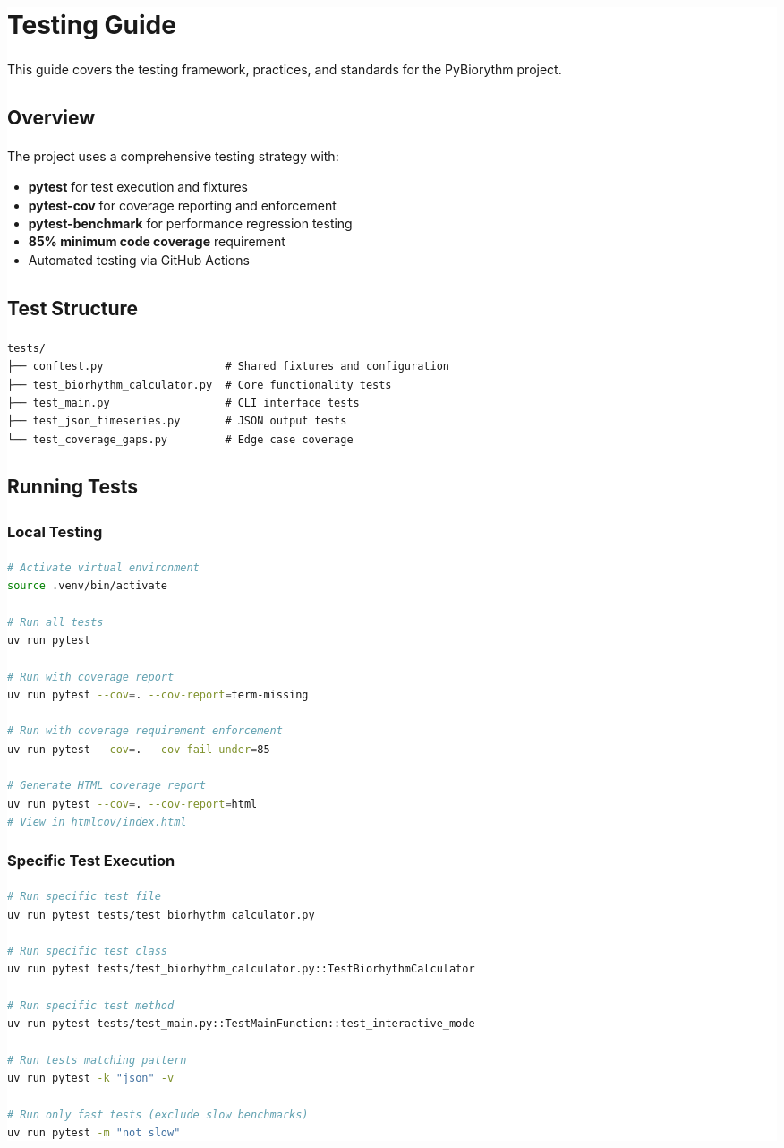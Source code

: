 # Testing Guide

This guide covers the testing framework, practices, and standards for the PyBiorythm project.

## Overview

The project uses a comprehensive testing strategy with:
- **pytest** for test execution and fixtures
- **pytest-cov** for coverage reporting and enforcement  
- **pytest-benchmark** for performance regression testing
- **85% minimum code coverage** requirement
- Automated testing via GitHub Actions

## Test Structure

```
tests/
├── conftest.py                   # Shared fixtures and configuration
├── test_biorhythm_calculator.py  # Core functionality tests
├── test_main.py                  # CLI interface tests  
├── test_json_timeseries.py       # JSON output tests
└── test_coverage_gaps.py         # Edge case coverage
```

## Running Tests

### Local Testing

```bash
# Activate virtual environment
source .venv/bin/activate

# Run all tests
uv run pytest

# Run with coverage report
uv run pytest --cov=. --cov-report=term-missing

# Run with coverage requirement enforcement
uv run pytest --cov=. --cov-fail-under=85

# Generate HTML coverage report  
uv run pytest --cov=. --cov-report=html
# View in htmlcov/index.html
```

### Specific Test Execution

```bash
# Run specific test file
uv run pytest tests/test_biorhythm_calculator.py

# Run specific test class
uv run pytest tests/test_biorhythm_calculator.py::TestBiorhythmCalculator

# Run specific test method
uv run pytest tests/test_main.py::TestMainFunction::test_interactive_mode

# Run tests matching pattern
uv run pytest -k "json" -v

# Run only fast tests (exclude slow benchmarks)
uv run pytest -m "not slow"
```
